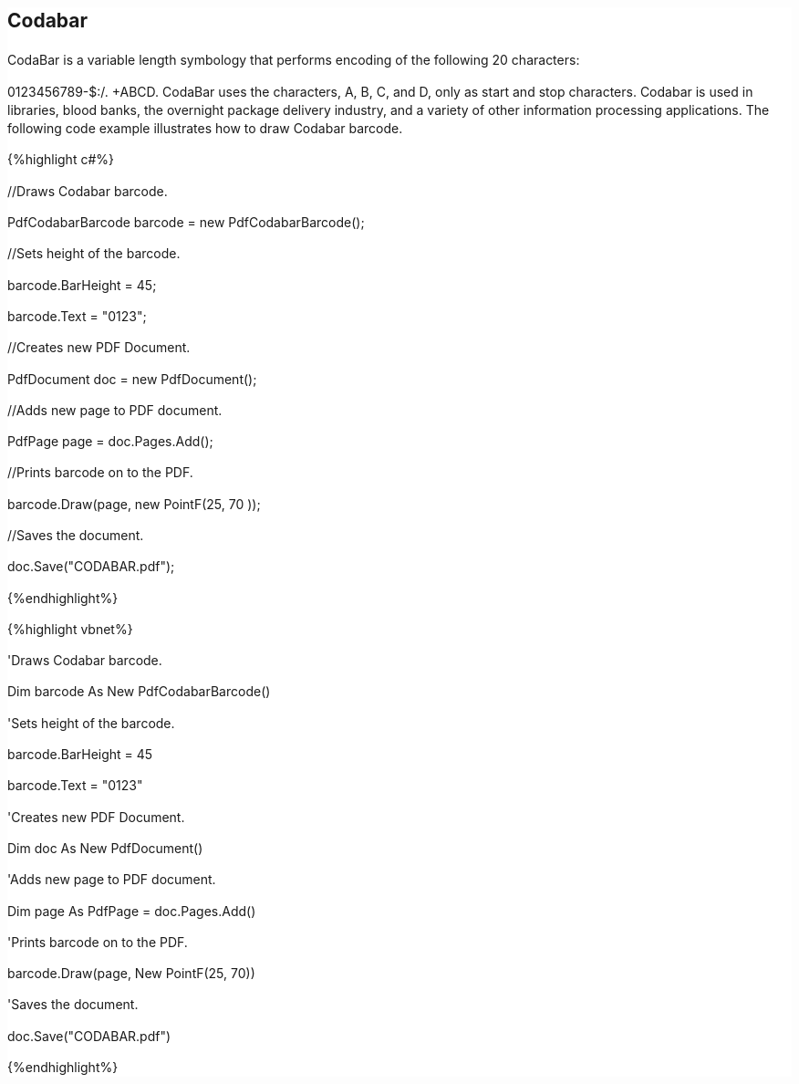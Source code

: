 ## Codabar

CodaBar is a variable length symbology that performs encoding of the following 20 characters: 

0123456789-$:/. +ABCD. CodaBar uses the characters, A, B, C, and D, only as start and stop characters. Codabar is used in libraries, blood banks, the overnight package delivery industry, and a variety of other information processing applications. The following code example illustrates how to draw Codabar barcode.



{%highlight c#%}

//Draws Codabar barcode. 

PdfCodabarBarcode barcode = new PdfCodabarBarcode(); 

//Sets height of the barcode. 

barcode.BarHeight = 45;

barcode.Text = "0123";

//Creates new PDF Document.

PdfDocument doc = new PdfDocument();

//Adds new page to PDF document.

PdfPage page = doc.Pages.Add();

//Prints barcode on to the PDF. 

barcode.Draw(page, new PointF(25, 70 ));

//Saves the document.

doc.Save("CODABAR.pdf");

{%endhighlight%}

{%highlight vbnet%}

'Draws Codabar barcode. 

Dim barcode As New PdfCodabarBarcode()

'Sets height of the barcode. 

barcode.BarHeight = 45

barcode.Text = "0123"

'Creates new PDF Document.

Dim doc As New PdfDocument()

'Adds new page to PDF document.

Dim page As PdfPage = doc.Pages.Add()

'Prints barcode on to the PDF. 

barcode.Draw(page, New PointF(25, 70))

'Saves the document.

doc.Save("CODABAR.pdf")

{%endhighlight%}
